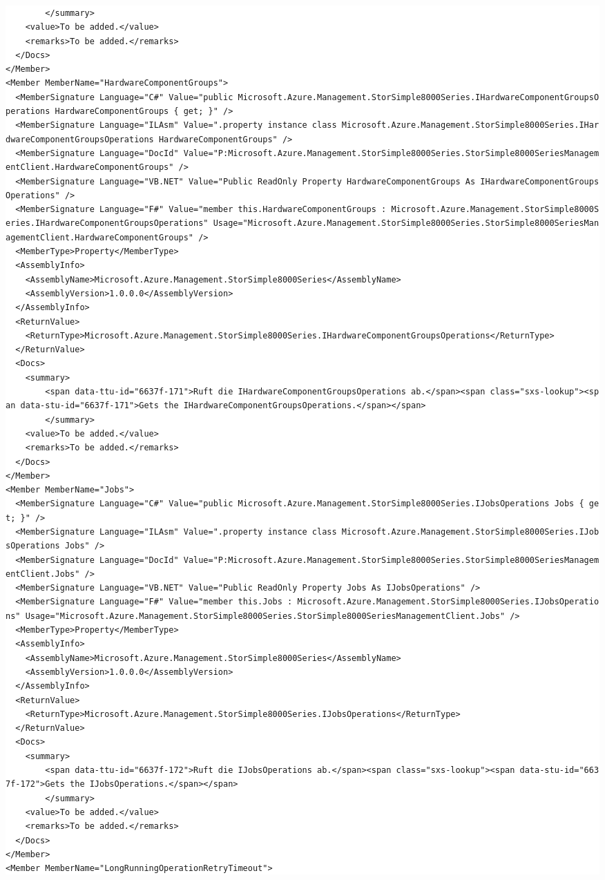             </summary>
        <value>To be added.</value>
        <remarks>To be added.</remarks>
      </Docs>
    </Member>
    <Member MemberName="HardwareComponentGroups">
      <MemberSignature Language="C#" Value="public Microsoft.Azure.Management.StorSimple8000Series.IHardwareComponentGroupsOperations HardwareComponentGroups { get; }" />
      <MemberSignature Language="ILAsm" Value=".property instance class Microsoft.Azure.Management.StorSimple8000Series.IHardwareComponentGroupsOperations HardwareComponentGroups" />
      <MemberSignature Language="DocId" Value="P:Microsoft.Azure.Management.StorSimple8000Series.StorSimple8000SeriesManagementClient.HardwareComponentGroups" />
      <MemberSignature Language="VB.NET" Value="Public ReadOnly Property HardwareComponentGroups As IHardwareComponentGroupsOperations" />
      <MemberSignature Language="F#" Value="member this.HardwareComponentGroups : Microsoft.Azure.Management.StorSimple8000Series.IHardwareComponentGroupsOperations" Usage="Microsoft.Azure.Management.StorSimple8000Series.StorSimple8000SeriesManagementClient.HardwareComponentGroups" />
      <MemberType>Property</MemberType>
      <AssemblyInfo>
        <AssemblyName>Microsoft.Azure.Management.StorSimple8000Series</AssemblyName>
        <AssemblyVersion>1.0.0.0</AssemblyVersion>
      </AssemblyInfo>
      <ReturnValue>
        <ReturnType>Microsoft.Azure.Management.StorSimple8000Series.IHardwareComponentGroupsOperations</ReturnType>
      </ReturnValue>
      <Docs>
        <summary>
            <span data-ttu-id="6637f-171">Ruft die IHardwareComponentGroupsOperations ab.</span><span class="sxs-lookup"><span data-stu-id="6637f-171">Gets the IHardwareComponentGroupsOperations.</span></span>
            </summary>
        <value>To be added.</value>
        <remarks>To be added.</remarks>
      </Docs>
    </Member>
    <Member MemberName="Jobs">
      <MemberSignature Language="C#" Value="public Microsoft.Azure.Management.StorSimple8000Series.IJobsOperations Jobs { get; }" />
      <MemberSignature Language="ILAsm" Value=".property instance class Microsoft.Azure.Management.StorSimple8000Series.IJobsOperations Jobs" />
      <MemberSignature Language="DocId" Value="P:Microsoft.Azure.Management.StorSimple8000Series.StorSimple8000SeriesManagementClient.Jobs" />
      <MemberSignature Language="VB.NET" Value="Public ReadOnly Property Jobs As IJobsOperations" />
      <MemberSignature Language="F#" Value="member this.Jobs : Microsoft.Azure.Management.StorSimple8000Series.IJobsOperations" Usage="Microsoft.Azure.Management.StorSimple8000Series.StorSimple8000SeriesManagementClient.Jobs" />
      <MemberType>Property</MemberType>
      <AssemblyInfo>
        <AssemblyName>Microsoft.Azure.Management.StorSimple8000Series</AssemblyName>
        <AssemblyVersion>1.0.0.0</AssemblyVersion>
      </AssemblyInfo>
      <ReturnValue>
        <ReturnType>Microsoft.Azure.Management.StorSimple8000Series.IJobsOperations</ReturnType>
      </ReturnValue>
      <Docs>
        <summary>
            <span data-ttu-id="6637f-172">Ruft die IJobsOperations ab.</span><span class="sxs-lookup"><span data-stu-id="6637f-172">Gets the IJobsOperations.</span></span>
            </summary>
        <value>To be added.</value>
        <remarks>To be added.</remarks>
      </Docs>
    </Member>
    <Member MemberName="LongRunningOperationRetryTimeout">